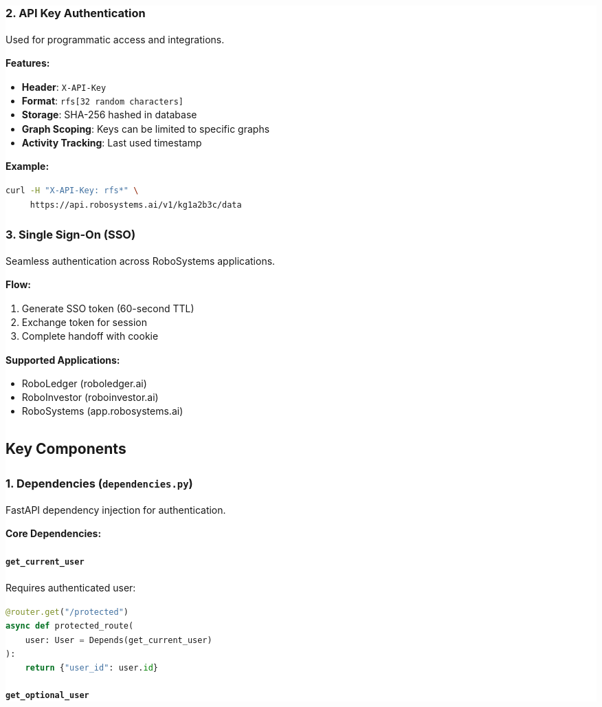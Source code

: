 ### 2. API Key Authentication

Used for programmatic access and integrations.

**Features:**

- **Header**: `X-API-Key`
- **Format**: `rfs[32 random characters]`
- **Storage**: SHA-256 hashed in database
- **Graph Scoping**: Keys can be limited to specific graphs
- **Activity Tracking**: Last used timestamp

**Example:**

```bash
curl -H "X-API-Key: rfs*" \
     https://api.robosystems.ai/v1/kg1a2b3c/data
```

### 3. Single Sign-On (SSO)

Seamless authentication across RoboSystems applications.

**Flow:**

1. Generate SSO token (60-second TTL)
2. Exchange token for session
3. Complete handoff with cookie

**Supported Applications:**

- RoboLedger (roboledger.ai)
- RoboInvestor (roboinvestor.ai)
- RoboSystems (app.robosystems.ai)

## Key Components

### 1. Dependencies (`dependencies.py`)

FastAPI dependency injection for authentication.

**Core Dependencies:**

#### `get_current_user`

Requires authenticated user:

```python
@router.get("/protected")
async def protected_route(
    user: User = Depends(get_current_user)
):
    return {"user_id": user.id}
```

#### `get_optional_user`
